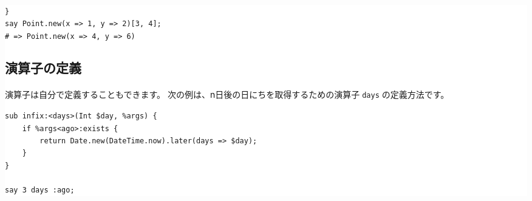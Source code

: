 ```perl6
}
say Point.new(x => 1, y => 2)[3, 4];
# => Point.new(x => 4, y => 6)
```


<a name="operator-defining"></a>

演算子の定義
-----------------------

演算子は自分で定義することもできます。
次の例は、n日後の日にちを取得するための演算子 `days` の定義方法です。

```perl6
sub infix:<days>(Int $day, %args) {
    if %args<ago>:exists {
        return Date.new(DateTime.now).later(days => $day);
    }
}

say 3 days :ago;
```
